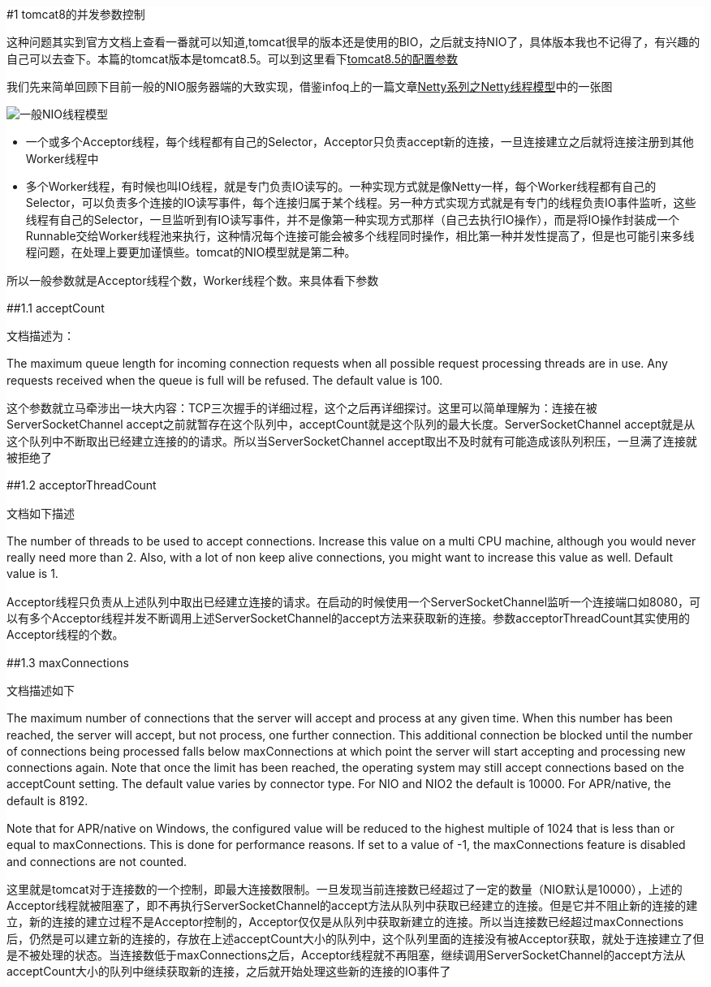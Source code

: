 #1 tomcat8的并发参数控制

这种问题其实到官方文档上查看一番就可以知道,tomcat很早的版本还是使用的BIO，之后就支持NIO了，具体版本我也不记得了，有兴趣的自己可以去查下。本篇的tomcat版本是tomcat8.5。可以到这里看下[tomcat8.5的配置参数](https://tomcat.apache.org/tomcat-8.5-doc/config/http.html)

我们先来简单回顾下目前一般的NIO服务器端的大致实现，借鉴infoq上的一篇文章[Netty系列之Netty线程模型](http://www.infoq.com/cn/articles/netty-threading-model)中的一张图

![一般NIO线程模型](https://static.oschina.net/uploads/img/201510/20083315_ObVg.png "一般NIO线程模型")

-	一个或多个Acceptor线程，每个线程都有自己的Selector，Acceptor只负责accept新的连接，一旦连接建立之后就将连接注册到其他Worker线程中

-	多个Worker线程，有时候也叫IO线程，就是专门负责IO读写的。一种实现方式就是像Netty一样，每个Worker线程都有自己的Selector，可以负责多个连接的IO读写事件，每个连接归属于某个线程。另一种方式实现方式就是有专门的线程负责IO事件监听，这些线程有自己的Selector，一旦监听到有IO读写事件，并不是像第一种实现方式那样（自己去执行IO操作），而是将IO操作封装成一个Runnable交给Worker线程池来执行，这种情况每个连接可能会被多个线程同时操作，相比第一种并发性提高了，但是也可能引来多线程问题，在处理上要更加谨慎些。tomcat的NIO模型就是第二种。

所以一般参数就是Acceptor线程个数，Worker线程个数。来具体看下参数

##1.1 acceptCount

文档描述为：

The maximum queue length for incoming connection requests when all possible request processing threads are in use. Any requests received when the queue is full will be refused. The default value is 100.

这个参数就立马牵涉出一块大内容：TCP三次握手的详细过程，这个之后再详细探讨。这里可以简单理解为：连接在被ServerSocketChannel accept之前就暂存在这个队列中，acceptCount就是这个队列的最大长度。ServerSocketChannel accept就是从这个队列中不断取出已经建立连接的的请求。所以当ServerSocketChannel accept取出不及时就有可能造成该队列积压，一旦满了连接就被拒绝了

##1.2 acceptorThreadCount

文档如下描述

The number of threads to be used to accept connections. Increase this value on a multi CPU machine, although you would never really need more than 2. Also, with a lot of non keep alive connections, you might want to increase this value as well. Default value is 1.

Acceptor线程只负责从上述队列中取出已经建立连接的请求。在启动的时候使用一个ServerSocketChannel监听一个连接端口如8080，可以有多个Acceptor线程并发不断调用上述ServerSocketChannel的accept方法来获取新的连接。参数acceptorThreadCount其实使用的Acceptor线程的个数。

##1.3 maxConnections

文档描述如下

The maximum number of connections that the server will accept and process at any given time. When this number has been reached, the server will accept, but not process, one further connection. This additional connection be blocked until the number of connections being processed falls below maxConnections at which point the server will start accepting and processing new connections again. Note that once the limit has been reached, the operating system may still accept connections based on the acceptCount setting. The default value varies by connector type. For NIO and NIO2 the default is 10000. For APR/native, the default is 8192.

Note that for APR/native on Windows, the configured value will be reduced to the highest multiple of 1024 that is less than or equal to maxConnections. This is done for performance reasons.
If set to a value of -1, the maxConnections feature is disabled and connections are not counted.

这里就是tomcat对于连接数的一个控制，即最大连接数限制。一旦发现当前连接数已经超过了一定的数量（NIO默认是10000），上述的Acceptor线程就被阻塞了，即不再执行ServerSocketChannel的accept方法从队列中获取已经建立的连接。但是它并不阻止新的连接的建立，新的连接的建立过程不是Acceptor控制的，Acceptor仅仅是从队列中获取新建立的连接。所以当连接数已经超过maxConnections后，仍然是可以建立新的连接的，存放在上述acceptCount大小的队列中，这个队列里面的连接没有被Acceptor获取，就处于连接建立了但是不被处理的状态。当连接数低于maxConnections之后，Acceptor线程就不再阻塞，继续调用ServerSocketChannel的accept方法从acceptCount大小的队列中继续获取新的连接，之后就开始处理这些新的连接的IO事件了
